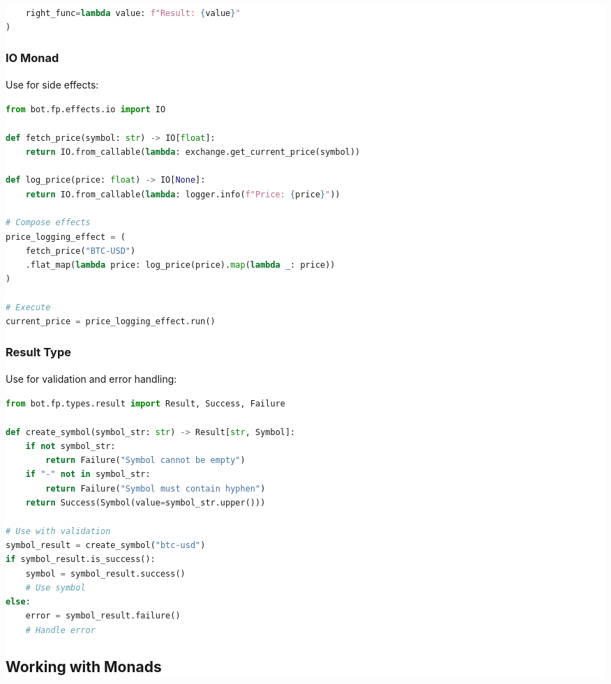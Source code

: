 ```python
    right_func=lambda value: f"Result: {value}"
)
```

### IO Monad

Use for side effects:

```python
from bot.fp.effects.io import IO

def fetch_price(symbol: str) -> IO[float]:
    return IO.from_callable(lambda: exchange.get_current_price(symbol))

def log_price(price: float) -> IO[None]:
    return IO.from_callable(lambda: logger.info(f"Price: {price}"))

# Compose effects
price_logging_effect = (
    fetch_price("BTC-USD")
    .flat_map(lambda price: log_price(price).map(lambda _: price))
)

# Execute
current_price = price_logging_effect.run()
```

### Result Type

Use for validation and error handling:

```python
from bot.fp.types.result import Result, Success, Failure

def create_symbol(symbol_str: str) -> Result[str, Symbol]:
    if not symbol_str:
        return Failure("Symbol cannot be empty")
    if "-" not in symbol_str:
        return Failure("Symbol must contain hyphen")
    return Success(Symbol(value=symbol_str.upper()))

# Use with validation
symbol_result = create_symbol("btc-usd")
if symbol_result.is_success():
    symbol = symbol_result.success()
    # Use symbol
else:
    error = symbol_result.failure()
    # Handle error
```

## Working with Monads
